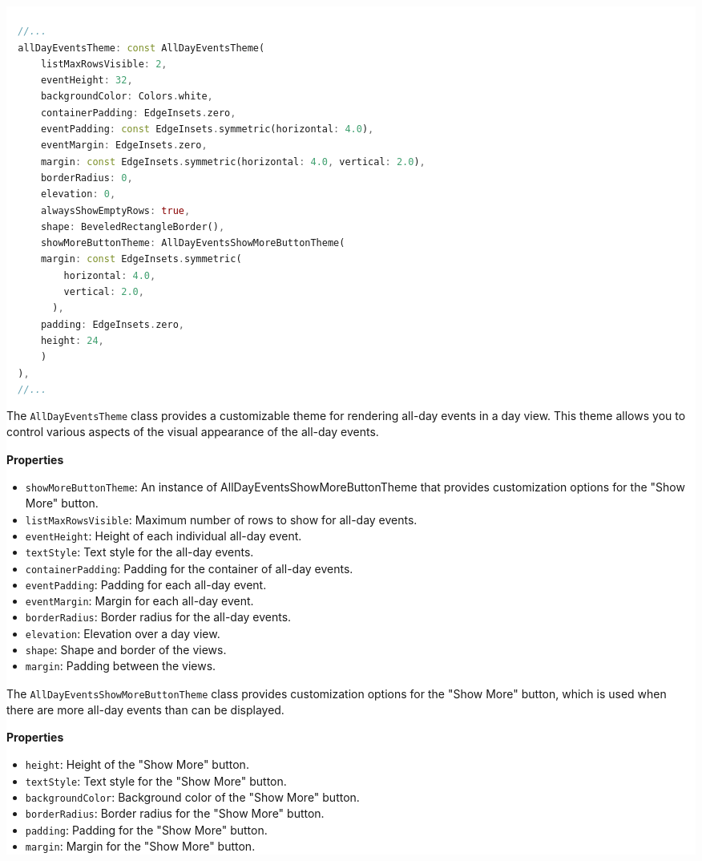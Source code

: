 
```dart

  //...
  allDayEventsTheme: const AllDayEventsTheme(
      listMaxRowsVisible: 2,
      eventHeight: 32,
      backgroundColor: Colors.white,
      containerPadding: EdgeInsets.zero,
      eventPadding: const EdgeInsets.symmetric(horizontal: 4.0),
      eventMargin: EdgeInsets.zero,
      margin: const EdgeInsets.symmetric(horizontal: 4.0, vertical: 2.0),
      borderRadius: 0,
      elevation: 0,
      alwaysShowEmptyRows: true,
      shape: BeveledRectangleBorder(),
      showMoreButtonTheme: AllDayEventsShowMoreButtonTheme(
      margin: const EdgeInsets.symmetric(
          horizontal: 4.0,
          vertical: 2.0,
        ),
      padding: EdgeInsets.zero,
      height: 24,
      )
  ),
  //...
```
The `AllDayEventsTheme` class provides a customizable theme for rendering all-day events in a day view. This theme allows you to control various aspects of the visual appearance of the all-day events.

**Properties**
* `showMoreButtonTheme`: An instance of AllDayEventsShowMoreButtonTheme that provides customization options for the "Show More" button.
* `listMaxRowsVisible`: Maximum number of rows to show for all-day events.
* `eventHeight`: Height of each individual all-day event.
* `textStyle`: Text style for the all-day events.
* `containerPadding`: Padding for the container of all-day events.
* `eventPadding`: Padding for each all-day event.
* `eventMargin`: Margin for each all-day event.
* `borderRadius`: Border radius for the all-day events.
* `elevation`: Elevation over a day view.
* `shape`: Shape and border of the views.
* `margin`: Padding between the views.

The `AllDayEventsShowMoreButtonTheme` class provides customization options for the "Show More" button, which is used when there are more all-day events than can be displayed.

**Properties**
* `height`: Height of the "Show More" button.
* `textStyle`: Text style for the "Show More" button.
* `backgroundColor`: Background color of the "Show More" button.
* `borderRadius`: Border radius for the "Show More" button.
* `padding`: Padding for the "Show More" button.
* `margin`: Margin for the "Show More" button.
